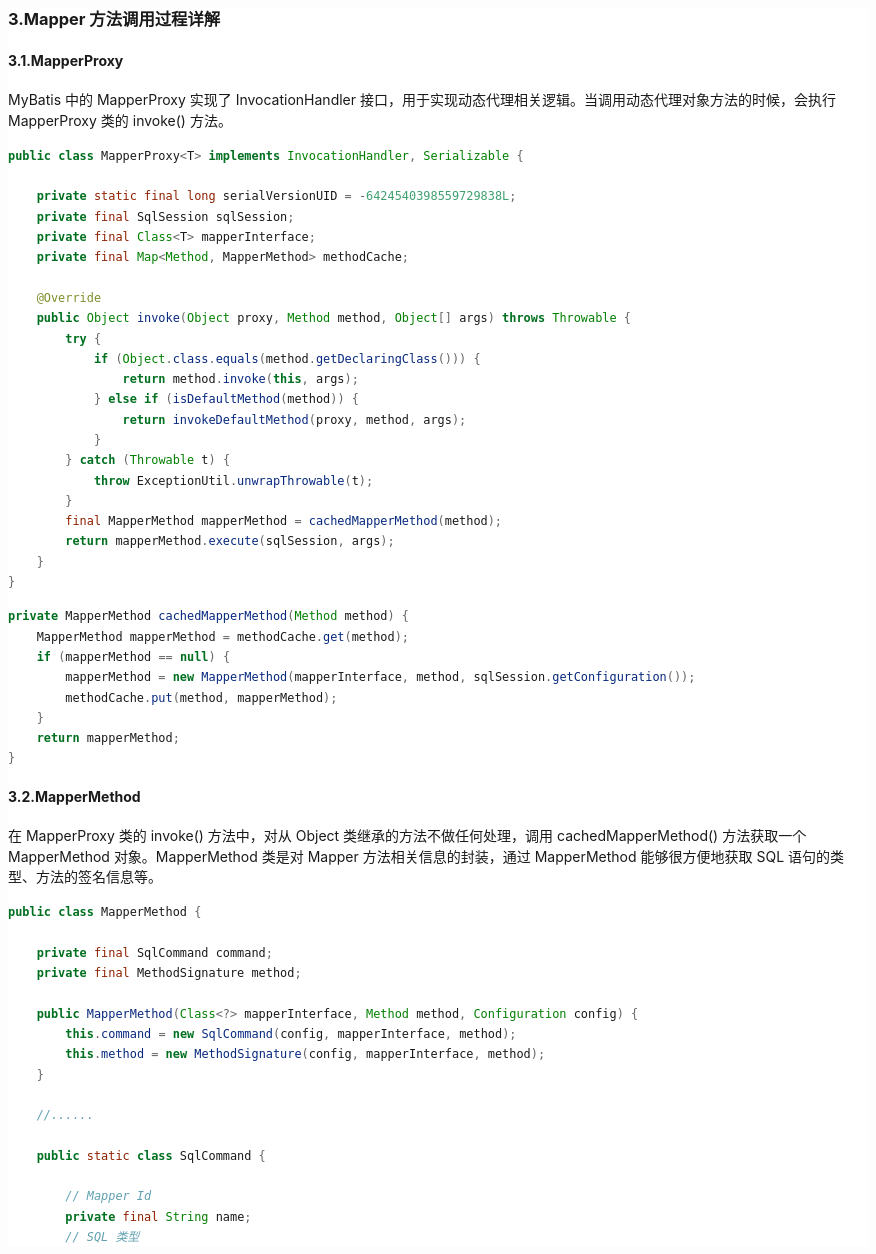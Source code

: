 ### 3.Mapper 方法调用过程详解

#### 3.1.MapperProxy 

MyBatis 中的 MapperProxy 实现了 InvocationHandler 接口，用于实现动态代理相关逻辑。当调用动态代理对象方法的时候，会执行 MapperProxy 类的 invoke() 方法。

```java
public class MapperProxy<T> implements InvocationHandler, Serializable {

    private static final long serialVersionUID = -6424540398559729838L;
    private final SqlSession sqlSession;
    private final Class<T> mapperInterface;
    private final Map<Method, MapperMethod> methodCache;

    @Override
    public Object invoke(Object proxy, Method method, Object[] args) throws Throwable {
        try {
            if (Object.class.equals(method.getDeclaringClass())) {
                return method.invoke(this, args);
            } else if (isDefaultMethod(method)) {
                return invokeDefaultMethod(proxy, method, args);
            }
        } catch (Throwable t) {
            throw ExceptionUtil.unwrapThrowable(t);
        }
        final MapperMethod mapperMethod = cachedMapperMethod(method);
        return mapperMethod.execute(sqlSession, args);
    }
}
```

```java
private MapperMethod cachedMapperMethod(Method method) {
    MapperMethod mapperMethod = methodCache.get(method);
    if (mapperMethod == null) {
        mapperMethod = new MapperMethod(mapperInterface, method, sqlSession.getConfiguration());
        methodCache.put(method, mapperMethod);
    }
    return mapperMethod;
}
```

#### 3.2.MapperMethod

在 MapperProxy 类的 invoke() 方法中，对从 Object 类继承的方法不做任何处理，调用 cachedMapperMethod() 方法获取一个 MapperMethod 对象。MapperMethod 类是对 Mapper 方法相关信息的封装，通过 MapperMethod 能够很方便地获取 SQL 语句的类型、方法的签名信息等。

```java
public class MapperMethod {

    private final SqlCommand command;
    private final MethodSignature method;

	public MapperMethod(Class<?> mapperInterface, Method method, Configuration config) {
    	this.command = new SqlCommand(config, mapperInterface, method);
    	this.method = new MethodSignature(config, mapperInterface, method);
    }
    
    //......
    
    public static class SqlCommand {

        // Mapper Id
        private final String name;
        // SQL 类型
```